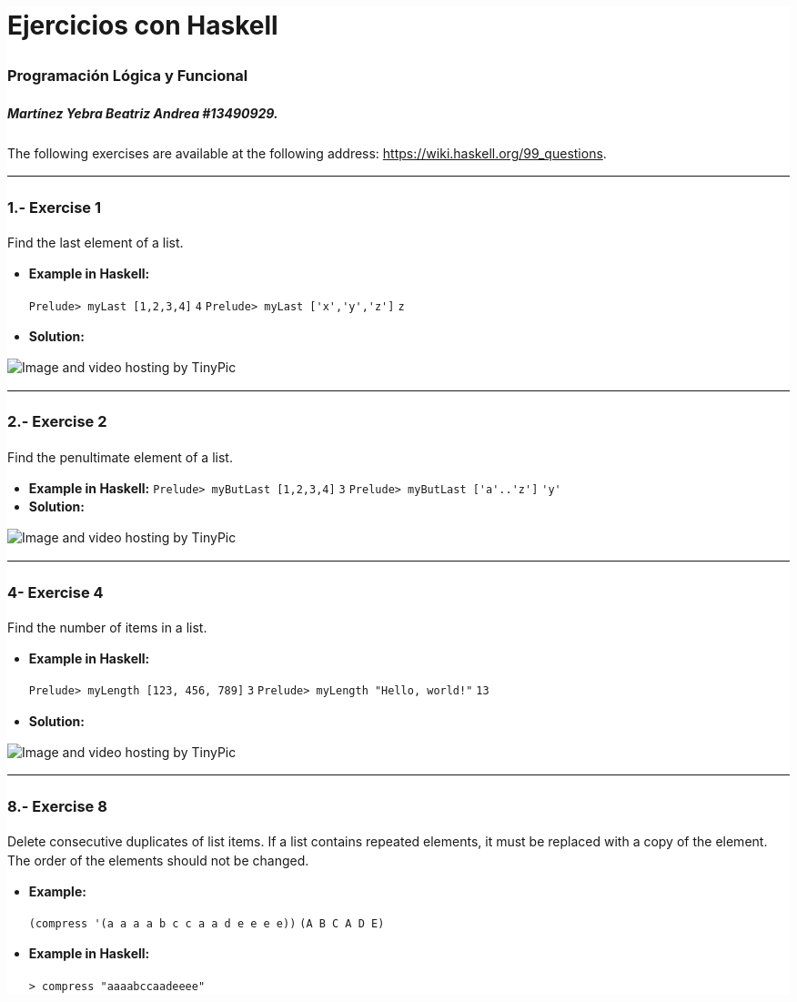 # Ejercicios con Haskell
### Programación Lógica y Funcional
##### Martínez Yebra Beatriz Andrea #13490929.
The following exercises are available at the following address: https://wiki.haskell.org/99_questions.

- - -

### **1.- Exercise 1**
Find the last element of a list.
- **Example in Haskell:**

	``` Prelude> myLast [1,2,3,4] ```
   ``` 4 ```
	``` Prelude> myLast ['x','y','z'] ```
	``` z ```
- **Solution:**
<img src="http://i63.tinypic.com/30v278z.png" border="0" alt="Image and video hosting by TinyPic">

- - -


### **2.- Exercise 2**
Find the penultimate element of a list.

- **Example in Haskell:**
``` Prelude> myButLast [1,2,3,4] ```
``` 3 ```
``` Prelude> myButLast ['a'..'z'] ```
``` 'y' ```
- **Solution:**
<img src="http://i66.tinypic.com/212zivl.png" border="0" alt="Image and video hosting by TinyPic">

- - -


### **4- Exercise 4**
Find the number of items in a list.

- **Example in Haskell:**

    ``` Prelude> myLength [123, 456, 789] ```
	``` 3 ```
	``` Prelude> myLength "Hello, world!" ```
	``` 13 ```
- **Solution:**
<img src="http://i65.tinypic.com/e8annm.png" border="0" alt="Image and video hosting by TinyPic">

- - -


### **8.- Exercise 8**
Delete consecutive duplicates of list items. If a list contains repeated elements, it must be replaced with a copy of the element. The order of the elements should not be changed.

- **Example:**

	``` (compress '(a a a a b c c a a d e e e e)) ```
	``` (A B C A D E) ```

- **Example in Haskell:**

	``` > compress "aaaabccaadeeee" ```
   ```